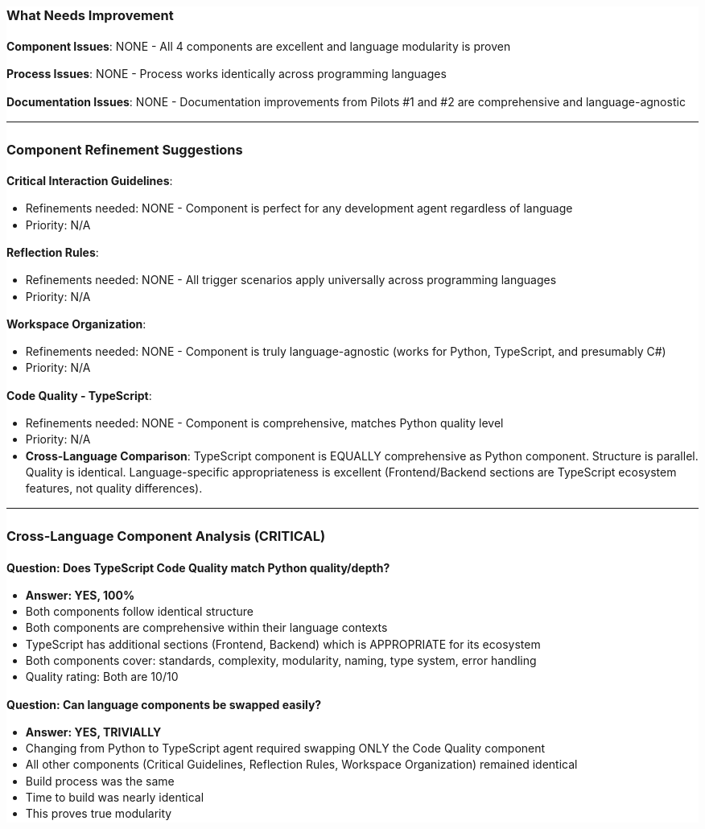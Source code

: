 
### What Needs Improvement

**Component Issues**:
NONE - All 4 components are excellent and language modularity is proven

**Process Issues**:
NONE - Process works identically across programming languages

**Documentation Issues**:
NONE - Documentation improvements from Pilots #1 and #2 are comprehensive and language-agnostic

---

### Component Refinement Suggestions

**Critical Interaction Guidelines**:
- Refinements needed: NONE - Component is perfect for any development agent regardless of language
- Priority: N/A

**Reflection Rules**:
- Refinements needed: NONE - All trigger scenarios apply universally across programming languages
- Priority: N/A

**Workspace Organization**:
- Refinements needed: NONE - Component is truly language-agnostic (works for Python, TypeScript, and presumably C#)
- Priority: N/A

**Code Quality - TypeScript**:
- Refinements needed: NONE - Component is comprehensive, matches Python quality level
- Priority: N/A
- **Cross-Language Comparison**: TypeScript component is EQUALLY comprehensive as Python component. Structure is parallel. Quality is identical. Language-specific appropriateness is excellent (Frontend/Backend sections are TypeScript ecosystem features, not quality differences).

---

### Cross-Language Component Analysis (CRITICAL)

**Question: Does TypeScript Code Quality match Python quality/depth?**
- **Answer: YES, 100%**
- Both components follow identical structure
- Both components are comprehensive within their language contexts
- TypeScript has additional sections (Frontend, Backend) which is APPROPRIATE for its ecosystem
- Both components cover: standards, complexity, modularity, naming, type system, error handling
- Quality rating: Both are 10/10

**Question: Can language components be swapped easily?**
- **Answer: YES, TRIVIALLY**
- Changing from Python to TypeScript agent required swapping ONLY the Code Quality component
- All other components (Critical Guidelines, Reflection Rules, Workspace Organization) remained identical
- Build process was the same
- Time to build was nearly identical
- This proves true modularity
